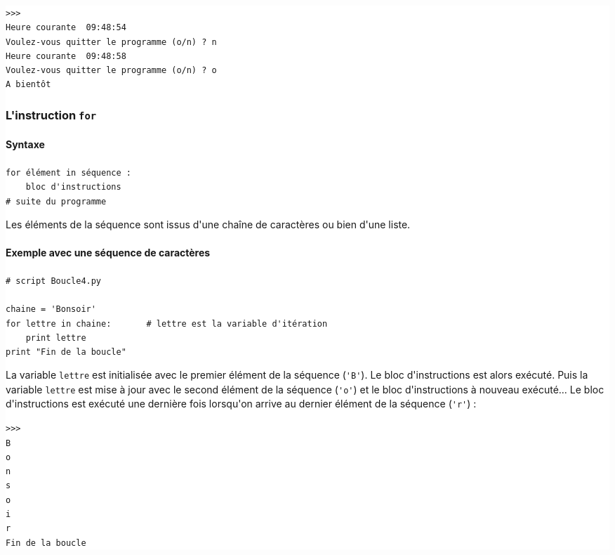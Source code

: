 

    
    >>>
    Heure courante  09:48:54
    Voulez-vous quitter le programme (o/n) ? n
    Heure courante  09:48:58
    Voulez-vous quitter le programme (o/n) ? o
    A bientôt




### L'instruction `for`




#### Syntaxe



    
    for élément in séquence :
        bloc d'instructions
    # suite du programme


Les éléments de la séquence sont issus d'une chaîne de caractères ou bien d'une liste.


#### Exemple avec une séquence de caractères



    
    # script Boucle4.py
    
    chaine = 'Bonsoir'
    for lettre in chaine:		# lettre est la variable d'itération
        print lettre
    print "Fin de la boucle"


La variable `lettre` est initialisée avec le premier élément de la séquence (`'B'`).
Le bloc d'instructions est alors exécuté.
Puis la variable `lettre` est mise à jour avec le second élément de la séquence (`'o'`) et le bloc d'instructions à nouveau exécuté...
Le bloc d'instructions est exécuté une dernière fois lorsqu'on arrive au dernier élément de la séquence (`'r'`) :

    
    >>>
    B
    o
    n
    s
    o
    i
    r
    Fin de la boucle
